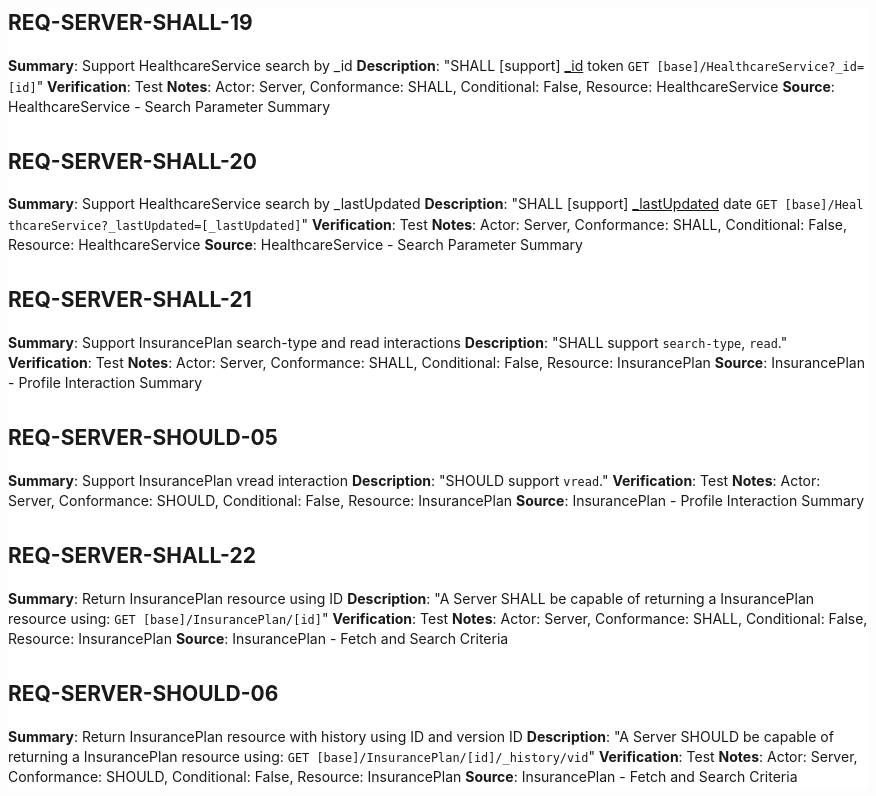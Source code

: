 ## REQ-SERVER-SHALL-19

**Summary**: Support HealthcareService search by _id
**Description**: "SHALL [support] [_id](http://hl7.org/fhir/R4/search.html) token `GET [base]/HealthcareService?_id=[id]`"
**Verification**: Test
**Notes**: Actor: Server, Conformance: SHALL, Conditional: False, Resource: HealthcareService
**Source**: HealthcareService - Search Parameter Summary

## REQ-SERVER-SHALL-20

**Summary**: Support HealthcareService search by _lastUpdated
**Description**: "SHALL [support] [_lastUpdated](http://hl7.org/fhir/R4/search.html) date `GET [base]/HealthcareService?_lastUpdated=[_lastUpdated]`"
**Verification**: Test
**Notes**: Actor: Server, Conformance: SHALL, Conditional: False, Resource: HealthcareService
**Source**: HealthcareService - Search Parameter Summary

## REQ-SERVER-SHALL-21

**Summary**: Support InsurancePlan search-type and read interactions
**Description**: "SHALL support `search-type`, `read`."
**Verification**: Test
**Notes**: Actor: Server, Conformance: SHALL, Conditional: False, Resource: InsurancePlan
**Source**: InsurancePlan - Profile Interaction Summary

## REQ-SERVER-SHOULD-05

**Summary**: Support InsurancePlan vread interaction
**Description**: "SHOULD support `vread`."
**Verification**: Test
**Notes**: Actor: Server, Conformance: SHOULD, Conditional: False, Resource: InsurancePlan
**Source**: InsurancePlan - Profile Interaction Summary

## REQ-SERVER-SHALL-22

**Summary**: Return InsurancePlan resource using ID
**Description**: "A Server SHALL be capable of returning a InsurancePlan resource using: `GET [base]/InsurancePlan/[id]`"
**Verification**: Test
**Notes**: Actor: Server, Conformance: SHALL, Conditional: False, Resource: InsurancePlan
**Source**: InsurancePlan - Fetch and Search Criteria

## REQ-SERVER-SHOULD-06

**Summary**: Return InsurancePlan resource with history using ID and version ID
**Description**: "A Server SHOULD be capable of returning a InsurancePlan resource using: `GET [base]/InsurancePlan/[id]/_history/vid`"
**Verification**: Test
**Notes**: Actor: Server, Conformance: SHOULD, Conditional: False, Resource: InsurancePlan
**Source**: InsurancePlan - Fetch and Search Criteria
